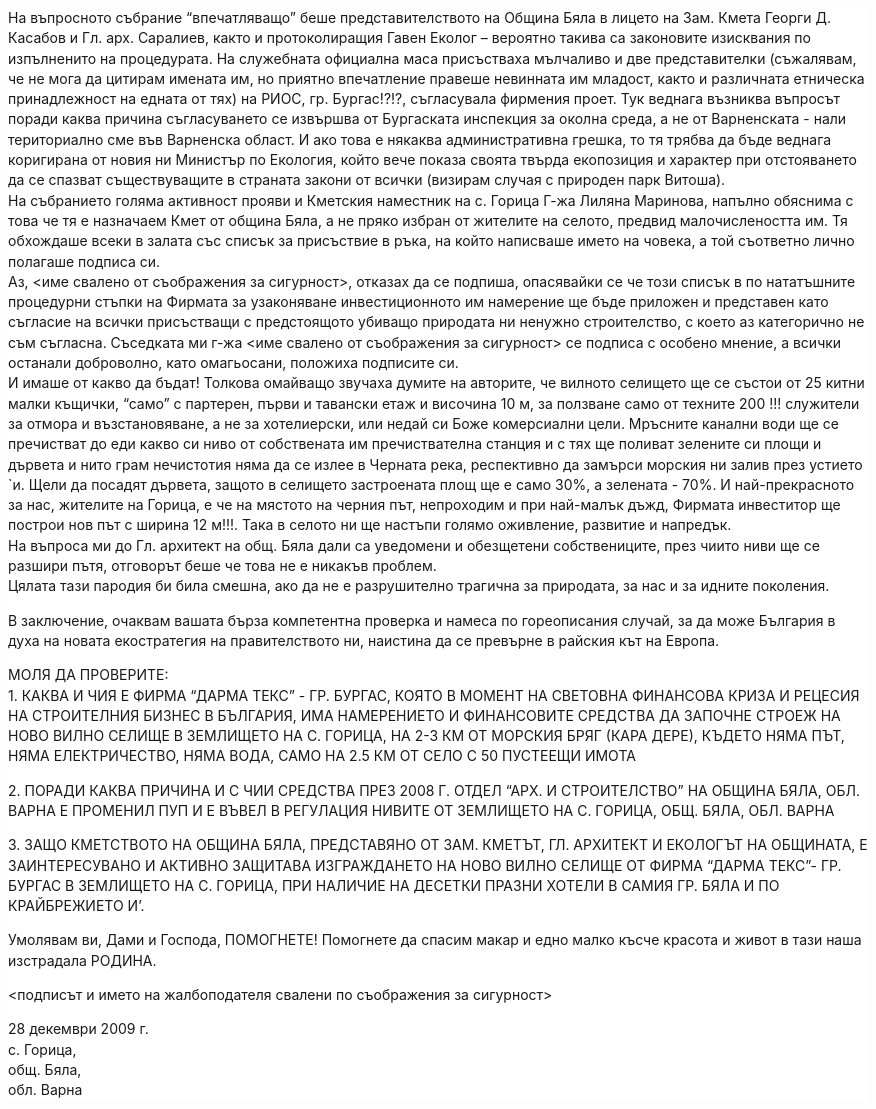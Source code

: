 На въпросното събрание “впечатляващо” беше представителството на Община Бяла в лицето на Зам. Кмета Георги Д. Касабов и Гл. арх. Саралиев, както и протоколиращия Гавен Еколог – вероятно такива са законовите изисквания по изпълненито на процедурата. На служебната официална маса присъстваха мълчаливо и две представителки (съжалявам, че не мога да цитирам имената им, но приятно впечатление правеше невинната им младост, както и различната етническа принадлежност на едната от тях) на РИОС, гр. Бургас!?!?, съгласувала фирмения проет. Тук веднага възниква въпросът поради каква причина съгласуването се извършва от Бургаската инспекция за околна среда, а не от Варненската - нали териториално сме във Варненска област. И ако това е някаква административна грешка, то тя трябва да бъде веднага коригирана от новия ни Министър по Екология, който вече показа своята твърда екопозиция и характер при отстояването да се спазват съществуващите в страната закони от всички (визирам случая с природен парк Витоша).  
На събранието голяма активност прояви и Кметския наместник на с. Горица Г-жа Лиляна Маринова, напълно обяснима с това че тя е назначаем Кмет от община Бяла, а не пряко избран от жителите на селото, предвид малочислеността им. Тя обхождаше всеки в залата със списък за присъствие в ръка, на който написваше името на човека, а той съответно лично полагаше подписа си.  
Аз, <име свалено от съображения за сигурност>, отказах да се подпиша, опасявайки се че този списък в по нататъшните процедурни стъпки на Фирмата за узаконяване инвестиционното им намерение ще бъде приложен и представен като съгласие на всички присъстващи с предстоящото убиващо природата ни ненужно строителство, с което аз категорично не съм съгласна. Съседката ми г-жа <име свалено от съображения за сигурност> се подписа с особено мнение, а всички останали доброволно, като омагьосани, положиха подписите си.  
И имаше от какво да бъдат! Толкова омайващо звучаха думите на авторите, че вилното селището ще се състои от 25 китни малки къщички, “само” с партерен, първи и тавански етаж и височина 10 м, за ползване само от техните 200 !!! служители за отмора и възстановяване, а не за хотелиерски, или недай си Боже комерсиални цели. Мръсните канални води ще се пречистват до еди какво си ниво от собствената им пречиствателна станция и с тях ще поливат зелените си площи и дървета и нито грам нечистотия няма да се излее в Черната река, респективно да замърси морския ни залив през устието \`и. Щели да посадят дървета, защото в селището застроената площ ще е само 30%, а зелената - 70%. И най-прекрасното за нас, жителите на Горица, е че на мястото на черния път, непроходим и при най-малък дъжд, Фирмата инвеститор ще построи нов път с ширина 12 м!!!. Така в селото ни ще настъпи голямо оживление, развитие и напредък.  
На въпроса ми до Гл. архитект на общ. Бяла дали са уведомени и обезщетени собствениците, през чиито ниви ще се разшири пътя, отговорът беше че това не е никакъв проблем.  
Цялата тази пародия би била смешна, ако да не е разрушително трагична за природата, за нас и за идните поколения.

В заключение, очаквам вашата бърза компетентна проверка и намеса по гореописания случай, за да може България в духа на новата екостратегия на правителството ни, наистина да се превърне в райския кът на Европа.

МОЛЯ ДА ПРОВЕРИТЕ:  
1\. КАКВА И ЧИЯ Е ФИРМА “ДАРМА ТЕКС” - ГР. БУРГАС, КОЯТО В МОМЕНТ НА СВЕТОВНА ФИНАНСОВА КРИЗА И РЕЦЕСИЯ НА СТРОИТЕЛНИЯ БИЗНЕС В БЪЛГАРИЯ, ИМА НАМЕРЕНИЕТО И ФИНАНСОВИТЕ СРЕДСТВА ДА ЗАПОЧНЕ СТРОЕЖ НА НОВО ВИЛНО СЕЛИЩЕ В ЗЕМЛИЩЕТО НА С. ГОРИЦА, НА 2-3 КМ ОТ МОРСКИЯ БРЯГ (КАРА ДЕРЕ), КЪДЕТО НЯМА ПЪТ, НЯМА ЕЛЕКТРИЧЕСТВО, НЯМА ВОДА, САМО НА 2.5 КМ ОТ СЕЛО С 50 ПУСТЕЕЩИ ИМОТА

2\. ПОРАДИ КАКВА ПРИЧИНА И С ЧИИ СРЕДСТВА ПРЕЗ 2008 Г. ОТДЕЛ “АРХ. И СТРОИТЕЛСТВО” НА ОБЩИНА БЯЛА, ОБЛ. ВАРНА Е ПРОМЕНИЛ ПУП И Е ВЪВЕЛ В РЕГУЛАЦИЯ НИВИТЕ ОТ ЗЕМЛИЩЕТО НА С. ГОРИЦА, ОБЩ. БЯЛА, ОБЛ. ВАРНА

3\. ЗАЩО КМЕТСТВОТО НА ОБЩИНА БЯЛА, ПРЕДСТАВЯНО ОТ ЗАМ. КМЕТЪТ, ГЛ. АРХИТЕКТ И ЕКОЛОГЪТ НА ОБЩИНАТА, Е ЗАИНТЕРЕСУВАНО И АКТИВНО ЗАЩИТАВА ИЗГРАЖДАНЕТО НА НОВО ВИЛНО СЕЛИЩЕ ОТ ФИРМА “ДАРМА ТЕКС”- ГР. БУРГАС В ЗЕМЛИЩЕТО НА С. ГОРИЦА, ПРИ НАЛИЧИЕ НА ДЕСЕТКИ ПРАЗНИ ХОТЕЛИ В САМИЯ ГР. БЯЛА И ПО КРАЙБРЕЖИЕТО И’.

Умолявам ви, Дами и Господа, ПОМОГНЕТЕ! Помогнете да спасим макар и едно малко късче красота и живот в тази наша изстрадала РОДИНА.

<подписът и името на жалбоподателя свалени по съображения за сигурност>

28 декември 2009 г.  
с. Горица,  
общ. Бяла,  
обл. Варна
